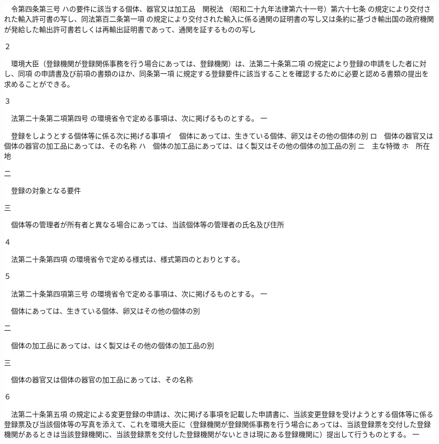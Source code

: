 　令第四条第三号
ハの要件に該当する個体、器官又は加工品　関税法
（昭和二十九年法律第六十一号）第六十七条
の規定により交付された輸入許可書の写し、同法第百二条第一項
の規定により交付された輸入に係る通関の証明書の写し又は条約に基づき輸出国の政府機関が発給した輸出許可書若しくは再輸出証明書であって、通関を証するものの写し


２

　環境大臣（登録機関が登録関係事務を行う場合にあっては、登録機関）は、法第二十条第二項
の規定により登録の申請をした者に対し、同項
の申請書及び前項の書類のほか、同条第一項
に規定する登録要件に該当することを確認するために必要と認める書類の提出を求めることができる。

３

　法第二十条第二項第四号
の環境省令で定める事項は、次に掲げるものとする。
一

　登録をしようとする個体等に係る次に掲げる事項イ　個体にあっては、生きている個体、卵又はその他の個体の別
ロ　個体の器官又は個体の器官の加工品にあっては、その名称
ハ　個体の加工品にあっては、はく製又はその他の個体の加工品の別
ニ　主な特徴
ホ　所在地


二

　登録の対象となる要件

三

　個体等の管理者が所有者と異なる場合にあっては、当該個体等の管理者の氏名及び住所


４

　法第二十条第四項
の環境省令で定める様式は、様式第四のとおりとする。

５

　法第二十条第四項第三号
の環境省令で定める事項は、次に掲げるものとする。
一

　個体にあっては、生きている個体、卵又はその他の個体の別

二

　個体の加工品にあっては、はく製又はその他の個体の加工品の別

三

　個体の器官又は個体の器官の加工品にあっては、その名称


６

　法第二十条第五項
の規定による変更登録の申請は、次に掲げる事項を記載した申請書に、当該変更登録を受けようとする個体等に係る登録票及び当該個体等の写真を添えて、これを環境大臣に（登録機関が登録関係事務を行う場合にあっては、当該登録票を交付した登録機関があるときは当該登録機関に、当該登録票を交付した登録機関がないときは現にある登録機関に）提出して行うものとする。
一
